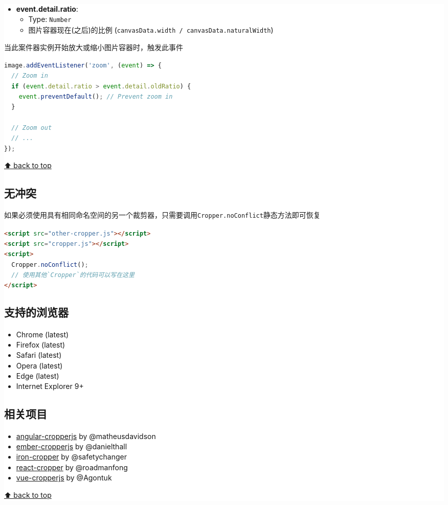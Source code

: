 - **event.detail.ratio**:
  - Type: `Number`
  - 图片容器现在(之后)的比例 (`canvasData.width / canvasData.naturalWidth`)

当此案件器实例开始放大或缩小图片容器时，触发此事件

```js
image.addEventListener('zoom', (event) => {
  // Zoom in
  if (event.detail.ratio > event.detail.oldRatio) {
    event.preventDefault(); // Prevent zoom in
  }

  // Zoom out
  // ...
});
```

[⬆ back to top](#目录)

## 无冲突

如果必须使用具有相同命名空间的另一个裁剪器，只需要调用`Cropper.noConflict`静态方法即可恢复

```html
<script src="other-cropper.js"></script>
<script src="cropper.js"></script>
<script>
  Cropper.noConflict();
  // 使用其他`Cropper`的代码可以写在这里
</script>
```

## 支持的浏览器

- Chrome (latest)
- Firefox (latest)
- Safari (latest)
- Opera (latest)
- Edge (latest)
- Internet Explorer 9+

## 相关项目

- [angular-cropperjs](https://github.com/matheusdavidson/angular-cropperjs) by @matheusdavidson
- [ember-cropperjs](https://github.com/danielthall/ember-cropperjs) by @danielthall
- [iron-cropper](https://github.com/safetychanger/iron-cropper) by @safetychanger
- [react-cropper](https://github.com/react-cropper/react-cropper) by @roadmanfong
- [vue-cropperjs](https://github.com/Agontuk/vue-cropperjs) by @Agontuk

[⬆ back to top](#目录)